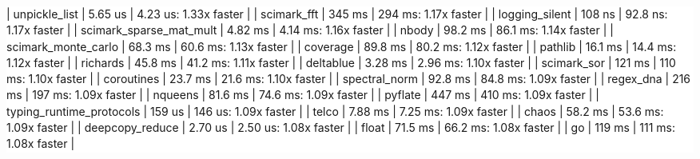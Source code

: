 | unpickle_list              | 5.65 us                                                                                                           | 4.23 us: 1.33x faster                                                                                                   |
| scimark_fft                | 345 ms                                                                                                            | 294 ms: 1.17x faster                                                                                                    |
| logging_silent             | 108 ns                                                                                                            | 92.8 ns: 1.17x faster                                                                                                   |
| scimark_sparse_mat_mult    | 4.82 ms                                                                                                           | 4.14 ms: 1.16x faster                                                                                                   |
| nbody                      | 98.2 ms                                                                                                           | 86.1 ms: 1.14x faster                                                                                                   |
| scimark_monte_carlo        | 68.3 ms                                                                                                           | 60.6 ms: 1.13x faster                                                                                                   |
| coverage                   | 89.8 ms                                                                                                           | 80.2 ms: 1.12x faster                                                                                                   |
| pathlib                    | 16.1 ms                                                                                                           | 14.4 ms: 1.12x faster                                                                                                   |
| richards                   | 45.8 ms                                                                                                           | 41.2 ms: 1.11x faster                                                                                                   |
| deltablue                  | 3.28 ms                                                                                                           | 2.96 ms: 1.10x faster                                                                                                   |
| scimark_sor                | 121 ms                                                                                                            | 110 ms: 1.10x faster                                                                                                    |
| coroutines                 | 23.7 ms                                                                                                           | 21.6 ms: 1.10x faster                                                                                                   |
| spectral_norm              | 92.8 ms                                                                                                           | 84.8 ms: 1.09x faster                                                                                                   |
| regex_dna                  | 216 ms                                                                                                            | 197 ms: 1.09x faster                                                                                                    |
| nqueens                    | 81.6 ms                                                                                                           | 74.6 ms: 1.09x faster                                                                                                   |
| pyflate                    | 447 ms                                                                                                            | 410 ms: 1.09x faster                                                                                                    |
| typing_runtime_protocols   | 159 us                                                                                                            | 146 us: 1.09x faster                                                                                                    |
| telco                      | 7.88 ms                                                                                                           | 7.25 ms: 1.09x faster                                                                                                   |
| chaos                      | 58.2 ms                                                                                                           | 53.6 ms: 1.09x faster                                                                                                   |
| deepcopy_reduce            | 2.70 us                                                                                                           | 2.50 us: 1.08x faster                                                                                                   |
| float                      | 71.5 ms                                                                                                           | 66.2 ms: 1.08x faster                                                                                                   |
| go                         | 119 ms                                                                                                            | 111 ms: 1.08x faster                                                                                                    |